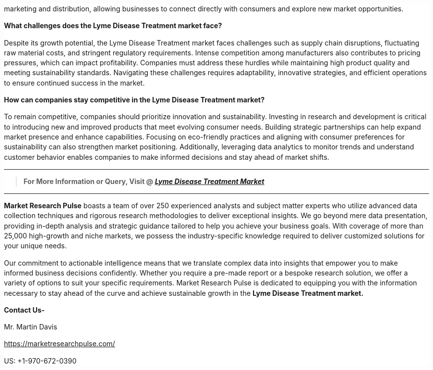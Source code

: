 marketing and distribution, allowing businesses to connect directly with consumers and explore new market opportunities.</p><p><strong>What challenges does the Lyme Disease Treatment market face?</strong></p><p>Despite its growth potential, the Lyme Disease Treatment market faces challenges such as supply chain disruptions, fluctuating raw material costs, and stringent regulatory requirements. Intense competition among manufacturers also contributes to pricing pressures, which can impact profitability. Companies must address these hurdles while maintaining high product quality and meeting sustainability standards. Navigating these challenges requires adaptability, innovative strategies, and efficient operations to ensure continued success in the market.</p><p><strong>How can companies stay competitive in the Lyme Disease Treatment market?</strong></p><p>To remain competitive, companies should prioritize innovation and sustainability. Investing in research and development is critical to introducing new and improved products that meet evolving consumer needs. Building strategic partnerships can help expand market presence and enhance capabilities. Focusing on eco-friendly practices and aligning with consumer preferences for sustainability can also strengthen market positioning. Additionally, leveraging data analytics to monitor trends and understand customer behavior enables companies to make informed decisions and stay ahead of market shifts.</p><hr /><blockquote><p><strong>For More Information or Query, Visit @&nbsp;<em><a href="https://marketresearchpulse.com/report/150204/lyme-disease-treatment-market?utm_source=Linkedin&utm_medium=0115">Lyme Disease Treatment Market</a></em></strong></p></blockquote><hr /><p><strong>Market Research Pulse</strong> boasts a team of over 250 experienced analysts and subject matter experts who utilize advanced data collection techniques and rigorous research methodologies to deliver exceptional insights. We go beyond mere data presentation, providing in-depth analysis and strategic guidance tailored to help you achieve your business goals. With coverage of more than 25,000 high-growth and niche markets, we possess the industry-specific knowledge required to deliver customized solutions for your unique needs.</p><p>Our commitment to actionable intelligence means that we translate complex data into insights that empower you to make informed business decisions confidently. Whether you require a pre-made report or a bespoke research solution, we offer a variety of options to suit your specific requirements. Market Research Pulse is dedicated to equipping you with the information necessary to stay ahead of the curve and achieve sustainable growth in the <strong>Lyme Disease Treatment market.</strong></p><p><strong>Contact Us-</strong></p><p>Mr. Martin Davis</p><p>https://marketresearchpulse.com/</p><p>US: +1-970-672-0390</p>
